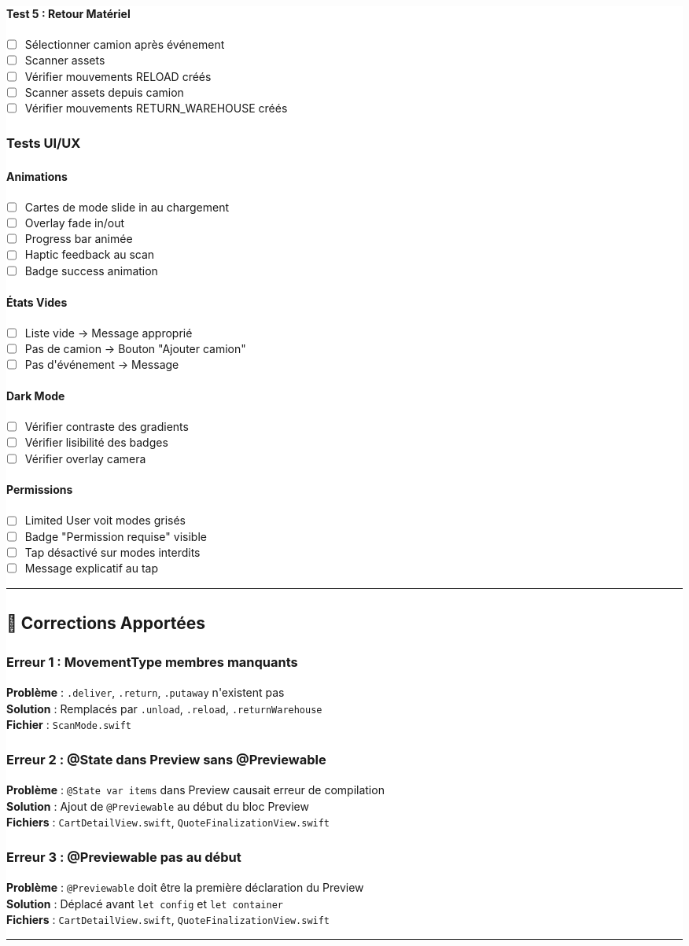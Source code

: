 #### Test 5 : Retour Matériel
- [ ] Sélectionner camion après événement
- [ ] Scanner assets
- [ ] Vérifier mouvements RELOAD créés
- [ ] Scanner assets depuis camion
- [ ] Vérifier mouvements RETURN_WAREHOUSE créés

### Tests UI/UX

#### Animations
- [ ] Cartes de mode slide in au chargement
- [ ] Overlay fade in/out
- [ ] Progress bar animée
- [ ] Haptic feedback au scan
- [ ] Badge success animation

#### États Vides
- [ ] Liste vide → Message approprié
- [ ] Pas de camion → Bouton "Ajouter camion"
- [ ] Pas d'événement → Message

#### Dark Mode
- [ ] Vérifier contraste des gradients
- [ ] Vérifier lisibilité des badges
- [ ] Vérifier overlay camera

#### Permissions
- [ ] Limited User voit modes grisés
- [ ] Badge "Permission requise" visible
- [ ] Tap désactivé sur modes interdits
- [ ] Message explicatif au tap

---

## 🐛 Corrections Apportées

### Erreur 1 : MovementType membres manquants
**Problème** : `.deliver`, `.return`, `.putaway` n'existent pas  
**Solution** : Remplacés par `.unload`, `.reload`, `.returnWarehouse`  
**Fichier** : `ScanMode.swift`

### Erreur 2 : @State dans Preview sans @Previewable
**Problème** : `@State var items` dans Preview causait erreur de compilation  
**Solution** : Ajout de `@Previewable` au début du bloc Preview  
**Fichiers** : `CartDetailView.swift`, `QuoteFinalizationView.swift`

### Erreur 3 : @Previewable pas au début
**Problème** : `@Previewable` doit être la première déclaration du Preview  
**Solution** : Déplacé avant `let config` et `let container`  
**Fichiers** : `CartDetailView.swift`, `QuoteFinalizationView.swift`

---